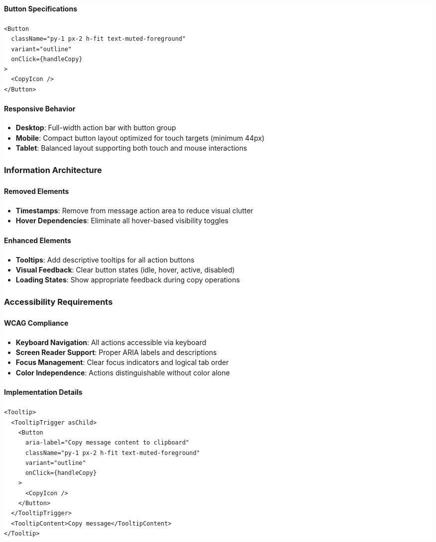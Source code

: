 #### Button Specifications
```tsx
<Button
  className="py-1 px-2 h-fit text-muted-foreground"
  variant="outline"
  onClick={handleCopy}
>
  <CopyIcon />
</Button>
```

#### Responsive Behavior
- **Desktop**: Full-width action bar with button group
- **Mobile**: Compact button layout optimized for touch targets (minimum 44px)
- **Tablet**: Balanced layout supporting both touch and mouse interactions

### Information Architecture

#### Removed Elements
- **Timestamps**: Remove from message action area to reduce visual clutter
- **Hover Dependencies**: Eliminate all hover-based visibility toggles

#### Enhanced Elements
- **Tooltips**: Add descriptive tooltips for all action buttons
- **Visual Feedback**: Clear button states (idle, hover, active, disabled)
- **Loading States**: Show appropriate feedback during copy operations

### Accessibility Requirements

#### WCAG Compliance
- **Keyboard Navigation**: All actions accessible via keyboard
- **Screen Reader Support**: Proper ARIA labels and descriptions
- **Focus Management**: Clear focus indicators and logical tab order
- **Color Independence**: Actions distinguishable without color alone

#### Implementation Details
```tsx
<Tooltip>
  <TooltipTrigger asChild>
    <Button
      aria-label="Copy message content to clipboard"
      className="py-1 px-2 h-fit text-muted-foreground"
      variant="outline"
      onClick={handleCopy}
    >
      <CopyIcon />
    </Button>
  </TooltipTrigger>
  <TooltipContent>Copy message</TooltipContent>
</Tooltip>
```
